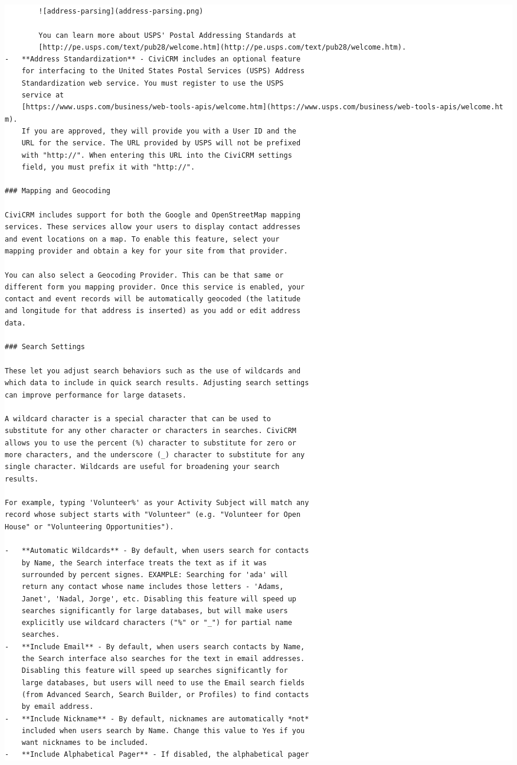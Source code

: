 ```
        ![address-parsing](address-parsing.png)

        You can learn more about USPS' Postal Addressing Standards at          
        [http://pe.usps.com/text/pub28/welcome.htm](http://pe.usps.com/text/pub28/welcome.htm).
-   **Address Standardization** - CiviCRM includes an optional feature
    for interfacing to the United States Postal Services (USPS) Address
    Standardization web service. You must register to use the USPS
    service at
    [https://www.usps.com/business/web-tools-apis/welcome.htm](https://www.usps.com/business/web-tools-apis/welcome.htm).
    If you are approved, they will provide you with a User ID and the
    URL for the service. The URL provided by USPS will not be prefixed
    with "http://". When entering this URL into the CiviCRM settings
    field, you must prefix it with "http://".

### Mapping and Geocoding

CiviCRM includes support for both the Google and OpenStreetMap mapping
services. These services allow your users to display contact addresses
and event locations on a map. To enable this feature, select your
mapping provider and obtain a key for your site from that provider.

You can also select a Geocoding Provider. This can be that same or
different form you mapping provider. Once this service is enabled, your
contact and event records will be automatically geocoded (the latitude
and longitude for that address is inserted) as you add or edit address
data.

### Search Settings

These let you adjust search behaviors such as the use of wildcards and
which data to include in quick search results. Adjusting search settings
can improve performance for large datasets.

A wildcard character is a special character that can be used to
substitute for any other character or characters in searches. CiviCRM
allows you to use the percent (%) character to substitute for zero or
more characters, and the underscore (_) character to substitute for any
single character. Wildcards are useful for broadening your search
results.

For example, typing 'Volunteer%' as your Activity Subject will match any
record whose subject starts with "Volunteer" (e.g. "Volunteer for Open
House" or "Volunteering Opportunities").

-   **Automatic Wildcards** - By default, when users search for contacts
    by Name, the Search interface treats the text as if it was
    surrounded by percent signes. EXAMPLE: Searching for 'ada' will
    return any contact whose name includes those letters - 'Adams,
    Janet', 'Nadal, Jorge', etc. Disabling this feature will speed up
    searches significantly for large databases, but will make users
    explicitly use wildcard characters ("%" or "_") for partial name
    searches.
-   **Include Email** - By default, when users search contacts by Name,
    the Search interface also searches for the text in email addresses.
    Disabling this feature will speed up searches significantly for
    large databases, but users will need to use the Email search fields
    (from Advanced Search, Search Builder, or Profiles) to find contacts
    by email address.
-   **Include Nickname** - By default, nicknames are automatically *not*
    included when users search by Name. Change this value to Yes if you
    want nicknames to be included.
-   **Include Alphabetical Pager** - If disabled, the alphabetical pager
```